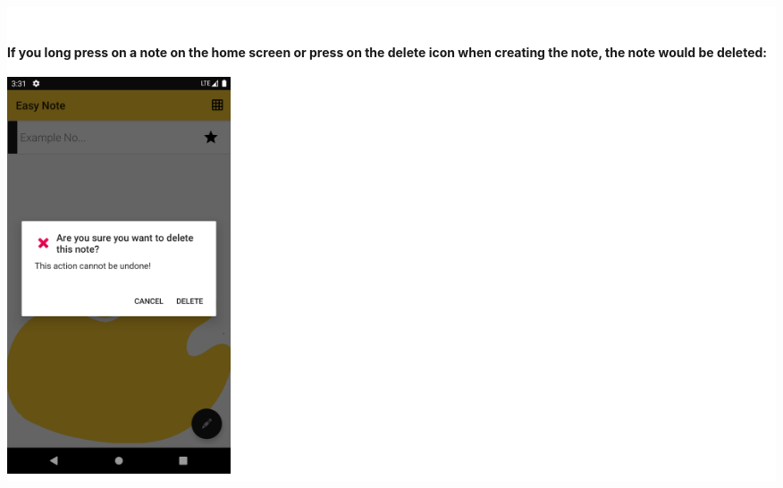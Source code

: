 <br><br>
<b>If you long press on a note on the home screen or press on the delete icon when creating the note, the note would be deleted:</b>
<br>
<p>
  <img src="https://github.com/abdul-matin0/EasyNotes_Android/blob/master/app/screenshots/easy-deletehome.png" height="450px" width="250px">